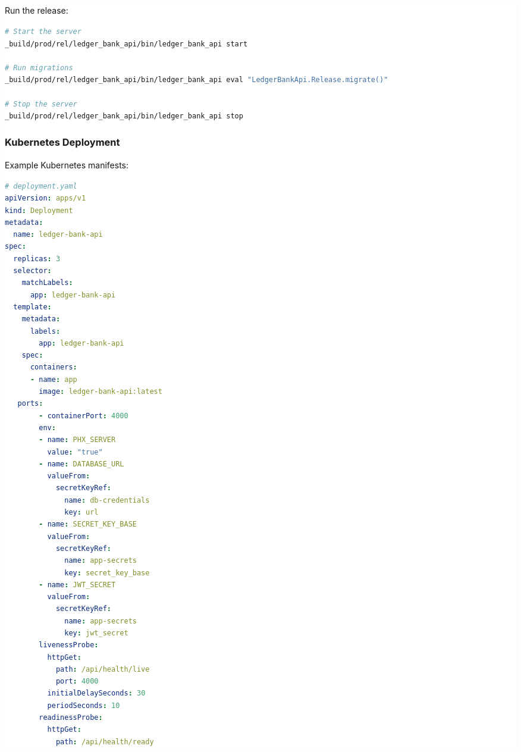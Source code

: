 Run the release:

   ```bash
# Start the server
_build/prod/rel/ledger_bank_api/bin/ledger_bank_api start

# Run migrations
_build/prod/rel/ledger_bank_api/bin/ledger_bank_api eval "LedgerBankApi.Release.migrate()"

# Stop the server
_build/prod/rel/ledger_bank_api/bin/ledger_bank_api stop
```

### Kubernetes Deployment

Example Kubernetes manifests:

```yaml
# deployment.yaml
apiVersion: apps/v1
kind: Deployment
metadata:
  name: ledger-bank-api
spec:
  replicas: 3
  selector:
    matchLabels:
      app: ledger-bank-api
  template:
    metadata:
      labels:
        app: ledger-bank-api
    spec:
      containers:
      - name: app
        image: ledger-bank-api:latest
   ports:
        - containerPort: 4000
        env:
        - name: PHX_SERVER
          value: "true"
        - name: DATABASE_URL
          valueFrom:
            secretKeyRef:
              name: db-credentials
              key: url
        - name: SECRET_KEY_BASE
          valueFrom:
            secretKeyRef:
              name: app-secrets
              key: secret_key_base
        - name: JWT_SECRET
          valueFrom:
            secretKeyRef:
              name: app-secrets
              key: jwt_secret
        livenessProbe:
          httpGet:
            path: /api/health/live
            port: 4000
          initialDelaySeconds: 30
          periodSeconds: 10
        readinessProbe:
          httpGet:
            path: /api/health/ready
```